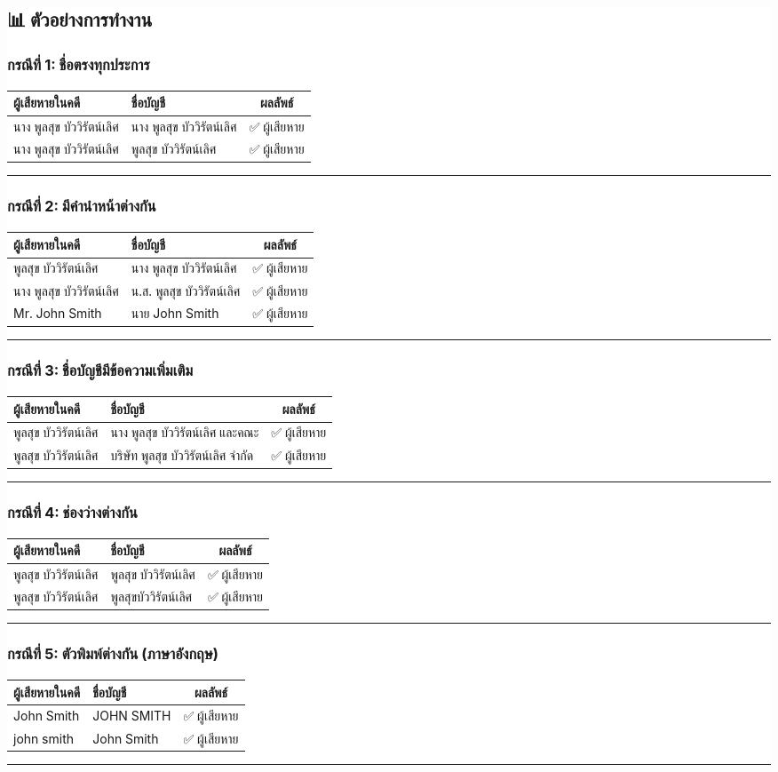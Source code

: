 
## 📊 ตัวอย่างการทำงาน

### **กรณีที่ 1: ชื่อตรงทุกประการ**

| ผู้เสียหายในคดี | ชื่อบัญชี | ผลลัพธ์ |
|:---|:---|:---:|
| นาง พูลสุข บัววิรัตน์เลิศ | นาง พูลสุข บัววิรัตน์เลิศ | ✅ ผู้เสียหาย |
| นาง พูลสุข บัววิรัตน์เลิศ | พูลสุข บัววิรัตน์เลิศ | ✅ ผู้เสียหาย |

---

### **กรณีที่ 2: มีคำนำหน้าต่างกัน**

| ผู้เสียหายในคดี | ชื่อบัญชี | ผลลัพธ์ |
|:---|:---|:---:|
| พูลสุข บัววิรัตน์เลิศ | นาง พูลสุข บัววิรัตน์เลิศ | ✅ ผู้เสียหาย |
| นาง พูลสุข บัววิรัตน์เลิศ | น.ส. พูลสุข บัววิรัตน์เลิศ | ✅ ผู้เสียหาย |
| Mr. John Smith | นาย John Smith | ✅ ผู้เสียหาย |

---

### **กรณีที่ 3: ชื่อบัญชีมีข้อความเพิ่มเติม**

| ผู้เสียหายในคดี | ชื่อบัญชี | ผลลัพธ์ |
|:---|:---|:---:|
| พูลสุข บัววิรัตน์เลิศ | นาง พูลสุข บัววิรัตน์เลิศ และคณะ | ✅ ผู้เสียหาย |
| พูลสุข บัววิรัตน์เลิศ | บริษัท พูลสุข บัววิรัตน์เลิศ จำกัด | ✅ ผู้เสียหาย |

---

### **กรณีที่ 4: ช่องว่างต่างกัน**

| ผู้เสียหายในคดี | ชื่อบัญชี | ผลลัพธ์ |
|:---|:---|:---:|
| พูลสุข บัววิรัตน์เลิศ | พูลสุข  บัววิรัตน์เลิศ | ✅ ผู้เสียหาย |
| พูลสุข บัววิรัตน์เลิศ | พูลสุขบัววิรัตน์เลิศ | ✅ ผู้เสียหาย |

---

### **กรณีที่ 5: ตัวพิมพ์ต่างกัน (ภาษาอังกฤษ)**

| ผู้เสียหายในคดี | ชื่อบัญชี | ผลลัพธ์ |
|:---|:---|:---:|
| John Smith | JOHN SMITH | ✅ ผู้เสียหาย |
| john smith | John Smith | ✅ ผู้เสียหาย |

---